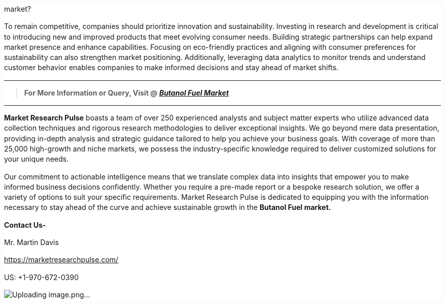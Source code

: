 market?</strong></p><p>To remain competitive, companies should prioritize innovation and sustainability. Investing in research and development is critical to introducing new and improved products that meet evolving consumer needs. Building strategic partnerships can help expand market presence and enhance capabilities. Focusing on eco-friendly practices and aligning with consumer preferences for sustainability can also strengthen market positioning. Additionally, leveraging data analytics to monitor trends and understand customer behavior enables companies to make informed decisions and stay ahead of market shifts.</p><hr /><blockquote><p><strong>For More Information or Query, Visit @&nbsp;<em><a href="https://marketresearchpulse.com/report/114382/butanol-fuel-market?utm_source=Linkedin&utm_medium=091">Butanol Fuel Market</a></em></strong></p></blockquote><hr /><p><strong>Market Research Pulse</strong> boasts a team of over 250 experienced analysts and subject matter experts who utilize advanced data collection techniques and rigorous research methodologies to deliver exceptional insights. We go beyond mere data presentation, providing in-depth analysis and strategic guidance tailored to help you achieve your business goals. With coverage of more than 25,000 high-growth and niche markets, we possess the industry-specific knowledge required to deliver customized solutions for your unique needs.</p><p>Our commitment to actionable intelligence means that we translate complex data into insights that empower you to make informed business decisions confidently. Whether you require a pre-made report or a bespoke research solution, we offer a variety of options to suit your specific requirements. Market Research Pulse is dedicated to equipping you with the information necessary to stay ahead of the curve and achieve sustainable growth in the <strong>Butanol Fuel market.</strong></p><p><strong>Contact Us-</strong></p><p>Mr. Martin Davis</p><p>https://marketresearchpulse.com/</p><p>US: +1-970-672-0390</p>
![Uploading image.png…]()
